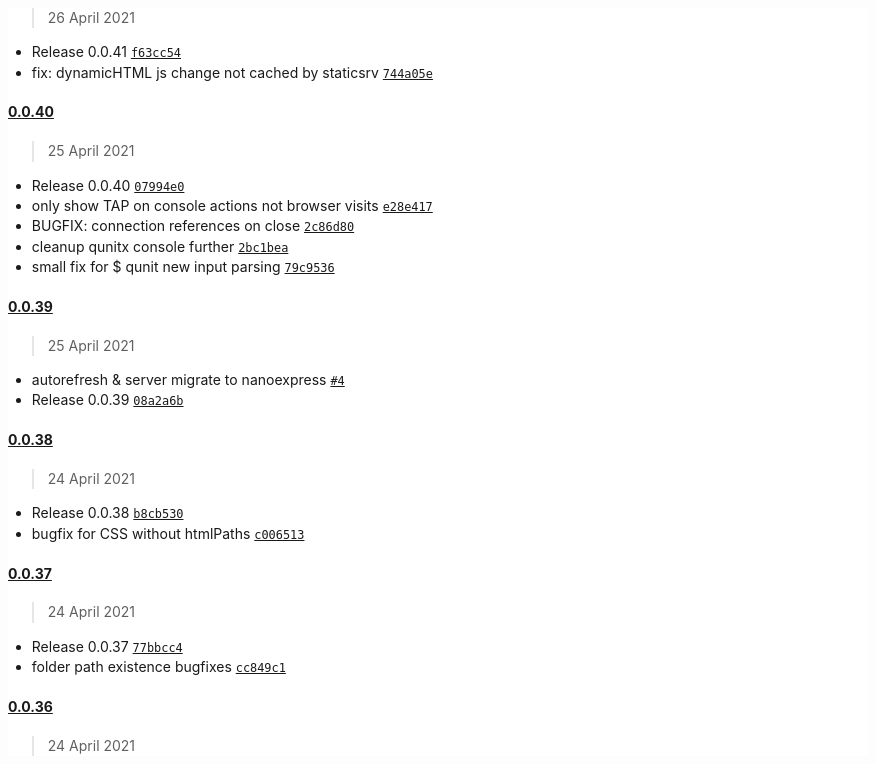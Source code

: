 > 26 April 2021

- Release 0.0.41 [`f63cc54`](https://github.com/izelnakri/qunitx/commit/f63cc549584db13b876512af0ab84c6e99d848ce)
- fix: dynamicHTML js change not cached by staticsrv [`744a05e`](https://github.com/izelnakri/qunitx/commit/744a05e85a5c93ab5397fc0f56fbb0cb1918a5ce)

#### [0.0.40](https://github.com/izelnakri/qunitx/compare/0.0.39...0.0.40)

> 25 April 2021

- Release 0.0.40 [`07994e0`](https://github.com/izelnakri/qunitx/commit/07994e0535d04cc43a83f4e7475846c5928dba65)
- only show TAP on console actions not browser visits [`e28e417`](https://github.com/izelnakri/qunitx/commit/e28e417090667ec0e8d49d8f1f289e59f57d2593)
- BUGFIX: connection references on close [`2c86d80`](https://github.com/izelnakri/qunitx/commit/2c86d80e3ab744c18c1da0b95a6ba5d745e39682)
- cleanup qunitx console further [`2bc1bea`](https://github.com/izelnakri/qunitx/commit/2bc1beaa6143f8bc0f30ef1b5f1b14e6cd11bb61)
- small fix for $ qunit new input parsing [`79c9536`](https://github.com/izelnakri/qunitx/commit/79c953630d6649a57cd040ab107c4420218149a7)

#### [0.0.39](https://github.com/izelnakri/qunitx/compare/0.0.38...0.0.39)

> 25 April 2021

- autorefresh & server migrate to nanoexpress [`#4`](https://github.com/izelnakri/qunitx/pull/4)
- Release 0.0.39 [`08a2a6b`](https://github.com/izelnakri/qunitx/commit/08a2a6b35a8ffbd0f8c3728cf828eb261d981380)

#### [0.0.38](https://github.com/izelnakri/qunitx/compare/0.0.37...0.0.38)

> 24 April 2021

- Release 0.0.38 [`b8cb530`](https://github.com/izelnakri/qunitx/commit/b8cb5309999ea03553caa0f5b8204256eb201445)
- bugfix for CSS without htmlPaths [`c006513`](https://github.com/izelnakri/qunitx/commit/c006513b900ffc55b761daff2e1aceb5d1610de3)

#### [0.0.37](https://github.com/izelnakri/qunitx/compare/0.0.36...0.0.37)

> 24 April 2021

- Release 0.0.37 [`77bbcc4`](https://github.com/izelnakri/qunitx/commit/77bbcc41575d286b2772d0d73c6262b81738442f)
- folder path existence bugfixes [`cc849c1`](https://github.com/izelnakri/qunitx/commit/cc849c1805a3151d931df5ae1b9226a567d70259)

#### [0.0.36](https://github.com/izelnakri/qunitx/compare/0.0.35...0.0.36)

> 24 April 2021
